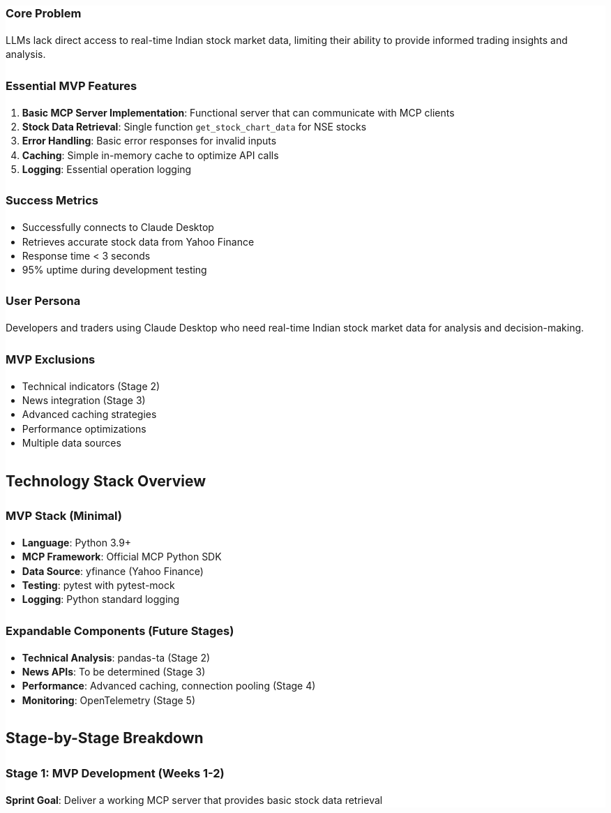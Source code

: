 ### Core Problem
LLMs lack direct access to real-time Indian stock market data, limiting their ability to provide informed trading insights and analysis.

### Essential MVP Features
1. **Basic MCP Server Implementation**: Functional server that can communicate with MCP clients
2. **Stock Data Retrieval**: Single function `get_stock_chart_data` for NSE stocks
3. **Error Handling**: Basic error responses for invalid inputs
4. **Caching**: Simple in-memory cache to optimize API calls
5. **Logging**: Essential operation logging

### Success Metrics
- Successfully connects to Claude Desktop
- Retrieves accurate stock data from Yahoo Finance
- Response time < 3 seconds
- 95% uptime during development testing

### User Persona
Developers and traders using Claude Desktop who need real-time Indian stock market data for analysis and decision-making.

### MVP Exclusions
- Technical indicators (Stage 2)
- News integration (Stage 3)
- Advanced caching strategies
- Performance optimizations
- Multiple data sources

## Technology Stack Overview

### MVP Stack (Minimal)
- **Language**: Python 3.9+
- **MCP Framework**: Official MCP Python SDK
- **Data Source**: yfinance (Yahoo Finance)
- **Testing**: pytest with pytest-mock
- **Logging**: Python standard logging

### Expandable Components (Future Stages)
- **Technical Analysis**: pandas-ta (Stage 2)
- **News APIs**: To be determined (Stage 3)
- **Performance**: Advanced caching, connection pooling (Stage 4)
- **Monitoring**: OpenTelemetry (Stage 5)

## Stage-by-Stage Breakdown

### Stage 1: MVP Development (Weeks 1-2)

**Sprint Goal**: Deliver a working MCP server that provides basic stock data retrieval
